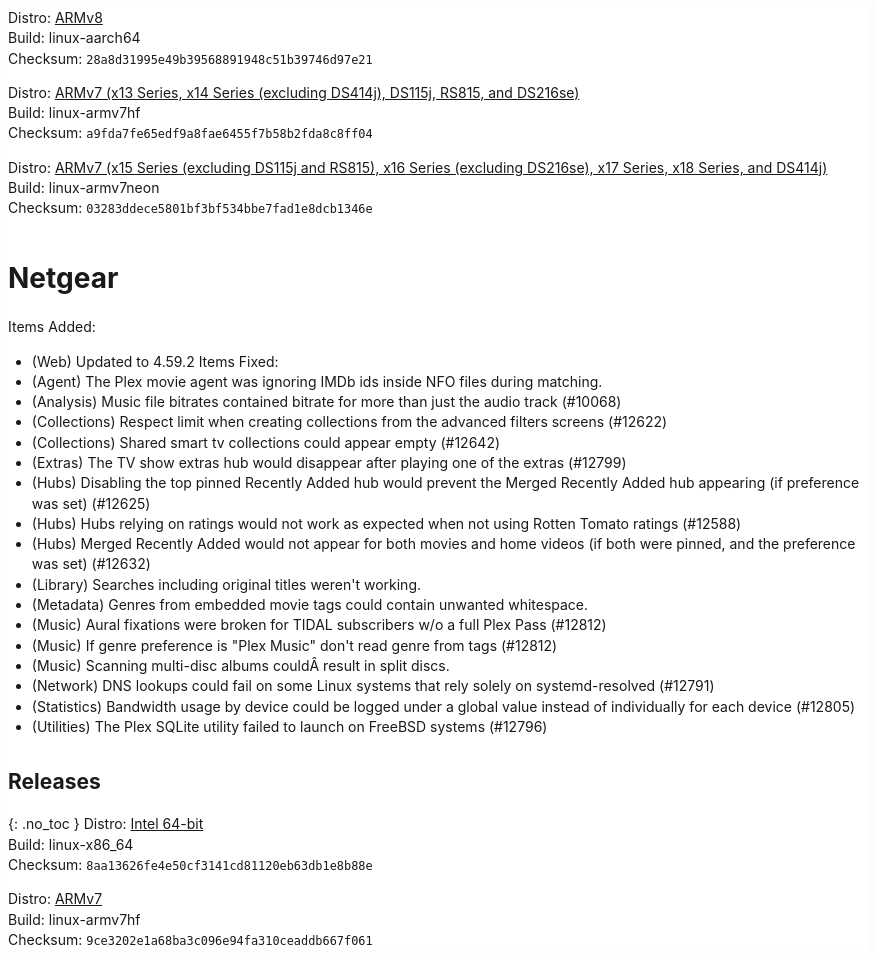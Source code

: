 Distro: [ARMv8](https://downloads.plex.tv/plex-media-server-new/1.23.5.4862-0f739d462/synology-dsm7/PlexMediaServer-1.23.5.4862-0f739d462-aarch64_DSM7.spk)  
Build: linux-aarch64  
Checksum: `28a8d31995e49b39568891948c51b39746d97e21`

Distro: [ARMv7 (x13 Series, x14 Series (excluding DS414j), DS115j, RS815, and DS216se)](https://downloads.plex.tv/plex-media-server-new/1.23.5.4862-0f739d462/synology-dsm7/PlexMediaServer-1.23.5.4862-0f739d462-armv7hf_DSM7.spk)  
Build: linux-armv7hf  
Checksum: `a9fda7fe65edf9a8fae6455f7b58b2fda8c8ff04`

Distro: [ARMv7 (x15 Series (excluding DS115j and RS815), x16 Series (excluding DS216se), x17 Series, x18 Series, and DS414j)](https://downloads.plex.tv/plex-media-server-new/1.23.5.4862-0f739d462/synology-dsm7/PlexMediaServer-1.23.5.4862-0f739d462-armv7neon_DSM7.spk)  
Build: linux-armv7neon  
Checksum: `03283ddece5801bf3bf534bbe7fad1e8dcb1346e`

# Netgear
Items Added:
* (Web) Updated to 4.59.2
Items Fixed:
* (Agent) The Plex movie agent was ignoring IMDb ids inside NFO files during matching.
* (Analysis) Music file bitrates contained bitrate for more than just the audio track (#10068)
* (Collections) Respect limit when creating collections from the advanced filters screens (#12622)
* (Collections) Shared smart tv collections could appear empty (#12642)
* (Extras) The TV show extras hub would disappear after playing one of the extras (#12799)
* (Hubs) Disabling the top pinned Recently Added hub would prevent the Merged Recently Added hub appearing (if preference was set) (#12625)
* (Hubs) Hubs relying on ratings would not work as expected when not using Rotten Tomato ratings (#12588)
* (Hubs) Merged Recently Added would not appear for both movies and home videos (if both were pinned, and the preference was set) (#12632)
* (Library) Searches including original titles weren't working.
* (Metadata) Genres from embedded movie tags could contain unwanted whitespace.
* (Music) Aural fixations were broken for TIDAL subscribers w/o a full Plex Pass (#12812)
* (Music) If genre preference is "Plex Music" don't read genre from tags (#12812)
* (Music) Scanning multi-disc albums couldÂ result in split discs.
* (Network) DNS lookups could fail on some Linux systems that rely solely on systemd-resolved (#12791)
* (Statistics) Bandwidth usage by device could be logged under a global value instead of individually for each device (#12805)
* (Utilities) The Plex SQLite utility failed to launch on FreeBSD systems (#12796)

## Releases
{: .no_toc }
Distro: [Intel 64-bit](https://downloads.plex.tv/plex-media-server-new/1.23.5.4862-0f739d462/netgear/plexmediaserver_1.23.5.4862-0f739d462_amd64.deb)  
Build: linux-x86_64  
Checksum: `8aa13626fe4e50cf3141cd81120eb63db1e8b88e`

Distro: [ARMv7](https://downloads.plex.tv/plex-media-server-new/1.23.5.4862-0f739d462/netgear/plexmediaserver_1.23.5.4862-0f739d462_armel.deb)  
Build: linux-armv7hf  
Checksum: `9ce3202e1a68ba3c096e94fa310ceaddb667f061`
